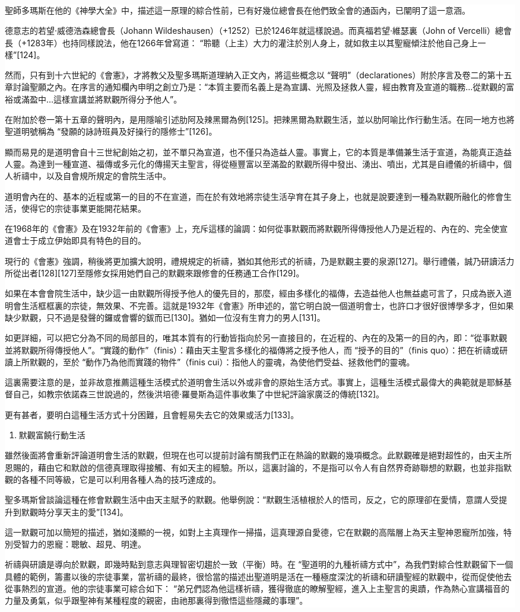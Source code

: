  

聖師多瑪斯在他的《神學大全》中，描述這一原理的綜合性前，已有好幾位總會長在他們致全會的通函內，已闡明了這一意涵。

 

德意志的若望‧威德浩森總會長（Johann Wildeshausen）（+1252）已於1246年就這樣說過。而真福若望‧維瑟裏（John of Vercelli）總會長（+1283年）也持同樣說法，他在1266年曾寫道： “聆聽（上主）大力的灌注於別人身上，就如救主以其聖寵傾注於他自己身上一樣”[124]。

 

然而，只有到十六世紀的《會憲》，才將教父及聖多瑪斯道理納入正文內，將這些概念以 “聲明”（declarationes）附於序言及卷二的第十五章討論聖願之內。在序言的通知欄內申明之創立乃是：“本質主要而名義上是為宣講、光照及拯救人靈，經由教育及宣道的職務…從默觀的富裕或滿盈中…這樣宣講並將默觀所得分予他人”。

 

在附加於卷一第十五章的聲明內，是用隱喻引述肋阿及辣黑爾為例[125]。把辣黑爾為默觀生活，並以肋阿喻比作行動生活。在同一地方也將聖道明號稱為 “發願的詠詩班員及好操行的隱修士”[126]。

 

顯而易見的是道明會自十三世紀創始之初，並不單只為宣道，也不僅只為造益人靈。事實上，它的本質是準備兼生活于宣道，為能真正造益人靈。為達到一種宣道、福傳或多元化的傳揚天主聖言，得從極豐富以至滿盈的默觀所得中發出、湧出、噴出，尤其是自禮儀的祈禱中，個人祈禱中，以及自會規所規定的會院生活中。

 

道明會內在的、基本的近程或第一的目的不在宣道，而在於有效地將宗徒生活孕育在其子身上，也就是說要達到一種為默觀所融化的修會生活，使得它的宗徒事業更能開花結果。

 

在1968年的《會憲》及在1932年前的《會憲》上，充斥這樣的論調：如何從事默觀而將默觀所得傳授他人乃是近程的、內在的、完全使宣道會士于成立伊始即具有特色的目的。

 

現行的《會憲》強調，稍後將更加擴大說明，禮規規定的祈禱，猶如其他形式的祈禱，乃是默觀主要的泉源[127]。舉行禮儀，誠乃研讀活力所從出者[128][127]至隱修女採用她們自己的默觀來跟修會的任務通工合作[129]。

 

如果在本會會院生活中，缺少這一由默觀所得授予他人的優先目的，那麼，經由多樣化的福傳，去造益他人也無益處可言了，只成為嵌入道明會生活框框裏的宗徒，無效果、不完善。這就是1932年《會憲》所申述的，當它明白說一個道明會士，也許口才很好很博學多才，但如果缺少默觀，只不過是發聲的鑼或會響的鈸而已[130]。猶如一位沒有生育力的男人[131]。

 

如更詳細，可以把它分為不同的局部目的，唯其本質有的行動皆指向於另一直接目的，在近程的、內在的及第一的目的內，即：“從事默觀並將默觀所得傳授他人”。“實踐的動作”（finis）：藉由天主聖言多樣化的福傳將之授予他人，而 “授予的目的”（finis quo）：把在祈禱或研讀上所默觀的，至於 “動作乃為他而實踐的物件”（finis cui）：指他人的靈魂，為使他們受益、拯救他們的靈魂。

 

這裏需要注意的是，並非故意推薦這種生活模式於道明會生活以外或非會的原始生活方式。事實上，這種生活模式最偉大的典範就是耶穌基督自己，如教宗依諾森三世說過的，然後洪培德‧羅曼斯為這件事收集了中世紀評論家廣泛的傳統[132]。

 

更有甚者，要明白這種生活方式十分困難，且會輕易失去它的效果或活力[133]。

 

1. 默觀富饒行動生活

雖然後面將會重新評論道明會生活的默觀，但現在也可以提前討論有關我們正在熱論的默觀的幾項概念。此默觀確是絕對超性的，由天主所恩賜的，藉由它和默啟的信德真理取得接觸、有如天主的經驗。所以，這裏討論的，不是指可以令人有自然界奇跡聯想的默觀，也並非指默觀的各種不同等級，它是可以利用各種人為的技巧達成的。

 

聖多瑪斯曾談論這種在修會默觀生活中由天主賦予的默觀。他舉例說：“默觀生活植根於人的悟司，反之，它的原理卻在愛情，意謂人受提升到默觀時分享天主的愛”[134]。

 

這一默觀可加以簡短的描述，猶如淺顯的一視，如對上主真理作一掃描，這真理源自愛德，它在默觀的高階層上為天主聖神恩寵所加強，特別受智力的恩寵：聰敏、超見、明達。

 

祈禱與研讀是導向於默觀，即幾時點到意志與理智密切趨於一致（平衡）時。在 “聖道明的九種祈禱方式中”，為我們對綜合性默觀留下一個具體的範例，籌畫以後的宗徒事業，當祈禱的最終，很恰當的描述出聖道明是活在一種極度深沈的祈禱和研讀聖經的默觀中，從而促使他去從事熱烈的宣道。他的宗徒事業可綜合如下： “弟兄們認為他這樣祈禱，獲得徹底的瞭解聖經，進入上主聖言的奥蹟，作為熱心宣講福音的力量及勇氣，似乎跟聖神有某種程度的親密，由祂那裏得到徹悟這些隱藏的事理”。
